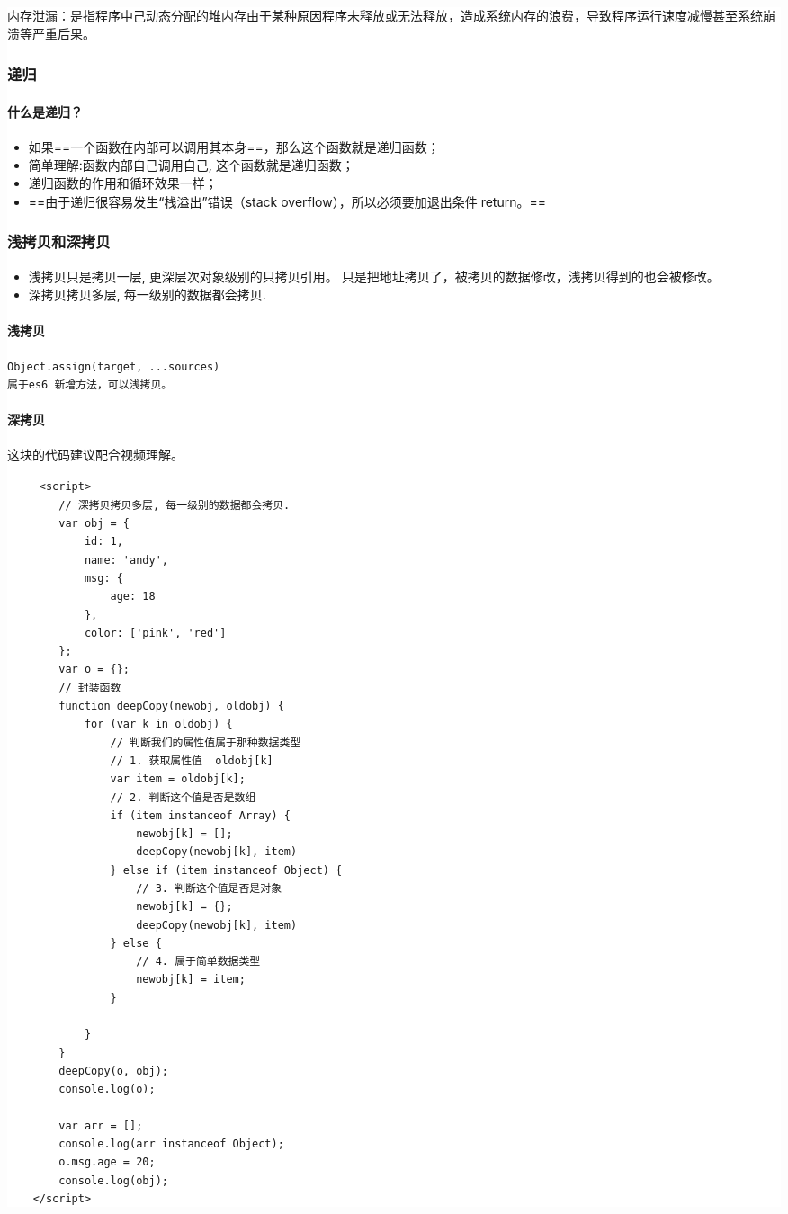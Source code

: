 内存泄漏：是指程序中己动态分配的堆内存由于某种原因程序未释放或无法释放，造成系统内存的浪费，导致程序运行速度减慢甚至系统崩溃等严重后果。

### 递归
#### 什么是递归？
- 如果==一个函数在内部可以调用其本身==，那么这个函数就是递归函数；
- 简单理解:函数内部自己调用自己, 这个函数就是递归函数；
- 递归函数的作用和循环效果一样；
- ==由于递归很容易发生“栈溢出”错误（stack overflow），所以必须要加退出条件 return。==


### 浅拷贝和深拷贝
- 浅拷贝只是拷贝一层, 更深层次对象级别的只拷贝引用。
  只是把地址拷贝了，被拷贝的数据修改，浅拷贝得到的也会被修改。
- 深拷贝拷贝多层, 每一级别的数据都会拷贝.

#### 浅拷贝
    Object.assign(target, ...sources)     
    属于es6 新增方法，可以浅拷贝。

#### 深拷贝
这块的代码建议配合视频理解。
```
     <script>
        // 深拷贝拷贝多层, 每一级别的数据都会拷贝.
        var obj = {
            id: 1,
            name: 'andy',
            msg: {
                age: 18
            },
            color: ['pink', 'red']
        };
        var o = {};
        // 封装函数 
        function deepCopy(newobj, oldobj) {
            for (var k in oldobj) {
                // 判断我们的属性值属于那种数据类型
                // 1. 获取属性值  oldobj[k]
                var item = oldobj[k];
                // 2. 判断这个值是否是数组
                if (item instanceof Array) {
                    newobj[k] = [];
                    deepCopy(newobj[k], item)
                } else if (item instanceof Object) {
                    // 3. 判断这个值是否是对象
                    newobj[k] = {};
                    deepCopy(newobj[k], item)
                } else {
                    // 4. 属于简单数据类型
                    newobj[k] = item;
                }

            }
        }
        deepCopy(o, obj);
        console.log(o);

        var arr = [];
        console.log(arr instanceof Object);
        o.msg.age = 20;
        console.log(obj);
    </script>

```